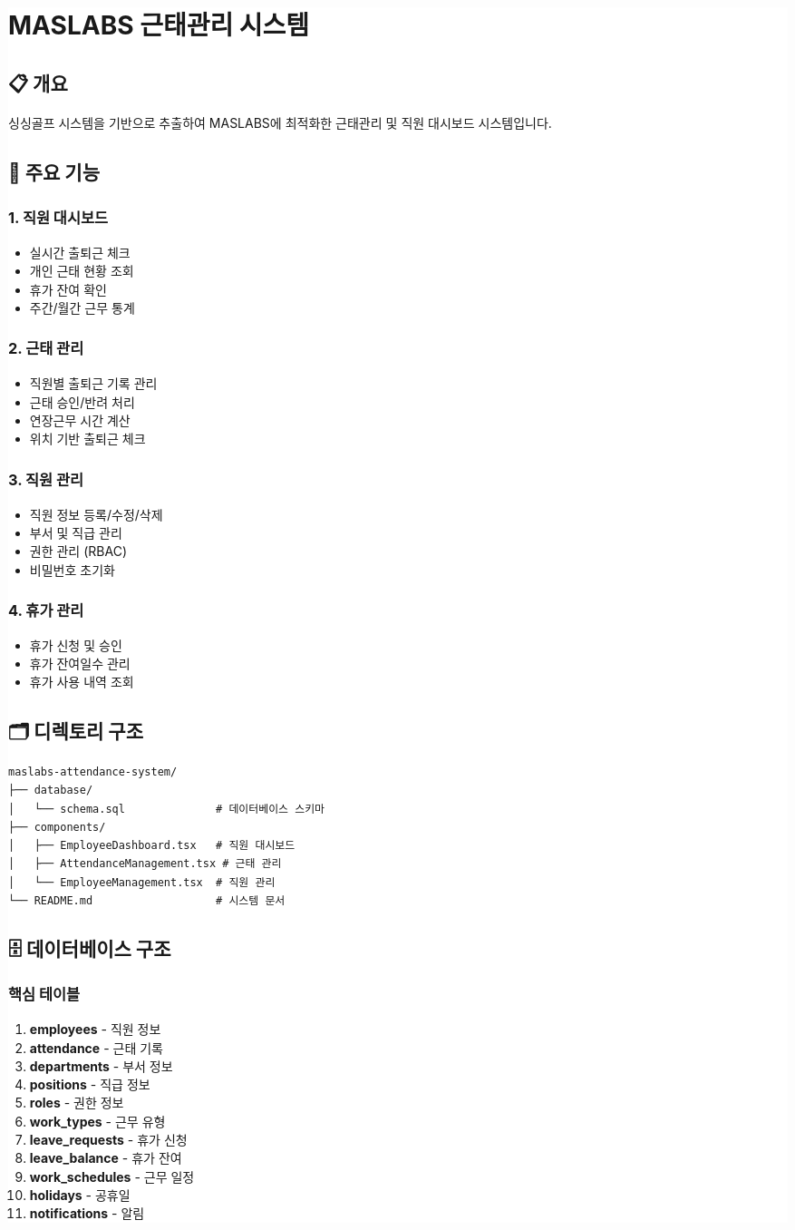# MASLABS 근태관리 시스템

## 📋 개요
싱싱골프 시스템을 기반으로 추출하여 MASLABS에 최적화한 근태관리 및 직원 대시보드 시스템입니다.

## 🎯 주요 기능

### 1. 직원 대시보드
- 실시간 출퇴근 체크
- 개인 근태 현황 조회
- 휴가 잔여 확인
- 주간/월간 근무 통계

### 2. 근태 관리
- 직원별 출퇴근 기록 관리
- 근태 승인/반려 처리
- 연장근무 시간 계산
- 위치 기반 출퇴근 체크

### 3. 직원 관리  
- 직원 정보 등록/수정/삭제
- 부서 및 직급 관리
- 권한 관리 (RBAC)
- 비밀번호 초기화

### 4. 휴가 관리
- 휴가 신청 및 승인
- 휴가 잔여일수 관리
- 휴가 사용 내역 조회

## 🗂 디렉토리 구조
```
maslabs-attendance-system/
├── database/
│   └── schema.sql              # 데이터베이스 스키마
├── components/
│   ├── EmployeeDashboard.tsx   # 직원 대시보드
│   ├── AttendanceManagement.tsx # 근태 관리
│   └── EmployeeManagement.tsx  # 직원 관리
└── README.md                   # 시스템 문서
```

## 🗄 데이터베이스 구조

### 핵심 테이블
1. **employees** - 직원 정보
2. **attendance** - 근태 기록
3. **departments** - 부서 정보
4. **positions** - 직급 정보
5. **roles** - 권한 정보
6. **work_types** - 근무 유형
7. **leave_requests** - 휴가 신청
8. **leave_balance** - 휴가 잔여
9. **work_schedules** - 근무 일정
10. **holidays** - 공휴일
11. **notifications** - 알림
